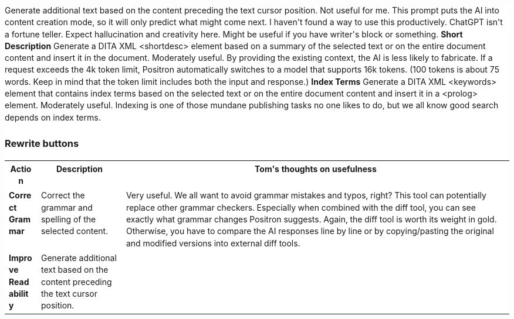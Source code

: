    </td>
   <td>Generate additional text based on the content preceding the text cursor position.
   </td>
   <td>Not useful for me. This prompt puts the AI into content creation mode, so it will only predict what might come next. I haven't found a way to use this productively. ChatGPT isn't a fortune teller. Expect hallucination and creativity here. Might be useful if you have writer's block or something.
   </td>
  </tr>
  <tr>
   <td><strong>Short Description</strong>
   </td>
   <td>Generate a DITA XML &lt;shortdesc> element based on a summary of the selected text or on the entire document content and insert it in the document.
   </td>
   <td>Moderately useful. By providing the existing context, the AI is less likely to fabricate. If a request exceeds the 4k token limit, Positron automatically switches to a model that supports 16k tokens. (100 tokens is about 75 words. Keep in mind that the token limit includes both the input and response.)
   </td>
  </tr>
  <tr>
   <td><strong>Index Terms</strong>
   </td>
   <td>Generate a DITA XML &lt;keywords> element that contains index terms based on the selected text or on the entire document content and insert it in a &lt;prolog> element.
   </td>
   <td>Moderately useful. Indexing is one of those mundane publishing tasks no one likes to do, but we all know good search depends on index terms. 
   </td>
  </tr>
</table>

### Rewrite buttons

<table>
  <tr>
   <th>
    <strong>Action</strong>
   </th>
   <th>
    <strong>Description</strong>
   </th>
   <th>
    <strong>Tom's thoughts on usefulness</strong>
   </th>
  </tr>
  <tr>
   <td><strong>Correct Grammar</strong>
   </td>
   <td>Correct the grammar and spelling of the selected content.
   </td>
   <td>Very useful. We all want to avoid grammar mistakes and typos, right? This tool can potentially replace other grammar checkers. Especially when combined with the diff tool, you can see exactly what grammar changes Positron suggests. Again, the diff tool is worth its weight in gold. Otherwise, you have to compare the AI responses line by line or by copying/pasting the original and modified versions into external diff tools.
   </td>
  </tr>
  <tr>
   <td><strong>Improve Readability</strong>
   </td>
   <td>Generate additional text based on the content preceding the text cursor position.
   </td>